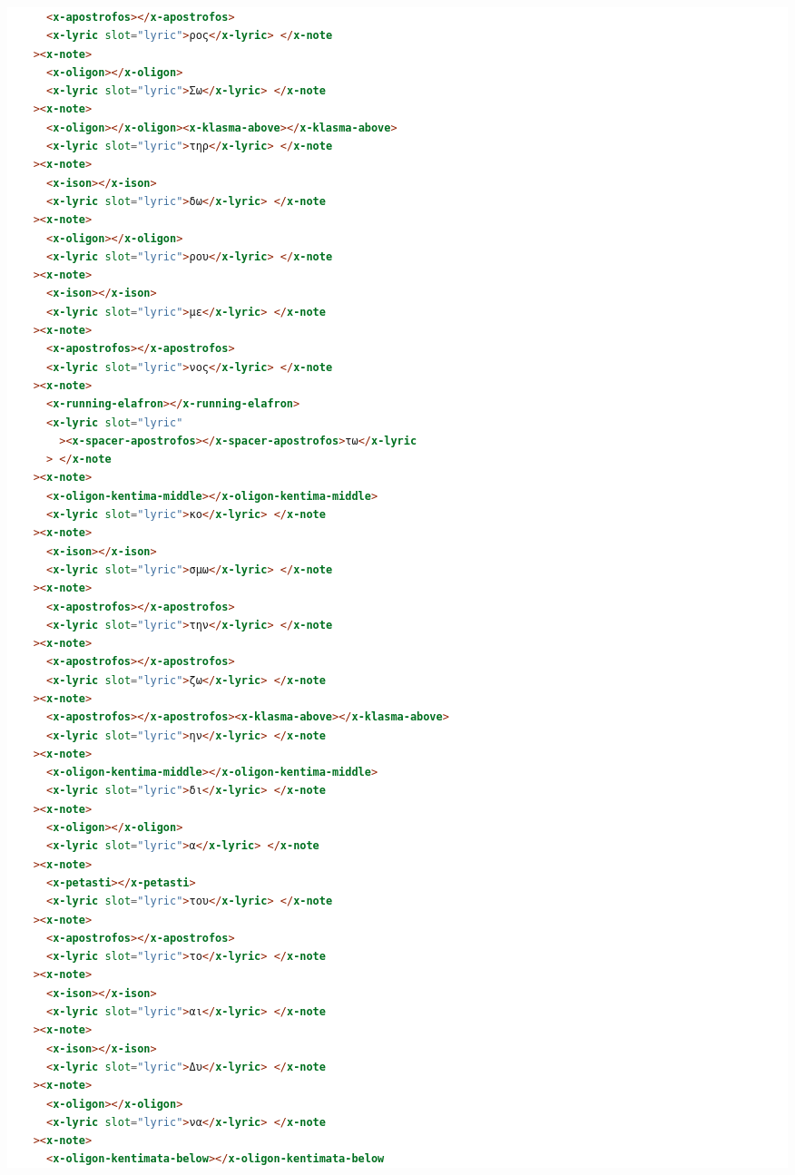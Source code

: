 ```html
      <x-apostrofos></x-apostrofos>
      <x-lyric slot="lyric">ρος</x-lyric> </x-note
    ><x-note>
      <x-oligon></x-oligon>
      <x-lyric slot="lyric">Σω</x-lyric> </x-note
    ><x-note>
      <x-oligon></x-oligon><x-klasma-above></x-klasma-above>
      <x-lyric slot="lyric">τηρ</x-lyric> </x-note
    ><x-note>
      <x-ison></x-ison>
      <x-lyric slot="lyric">δω</x-lyric> </x-note
    ><x-note>
      <x-oligon></x-oligon>
      <x-lyric slot="lyric">ρου</x-lyric> </x-note
    ><x-note>
      <x-ison></x-ison>
      <x-lyric slot="lyric">με</x-lyric> </x-note
    ><x-note>
      <x-apostrofos></x-apostrofos>
      <x-lyric slot="lyric">νος</x-lyric> </x-note
    ><x-note>
      <x-running-elafron></x-running-elafron>
      <x-lyric slot="lyric"
        ><x-spacer-apostrofos></x-spacer-apostrofos>τω</x-lyric
      > </x-note
    ><x-note>
      <x-oligon-kentima-middle></x-oligon-kentima-middle>
      <x-lyric slot="lyric">κο</x-lyric> </x-note
    ><x-note>
      <x-ison></x-ison>
      <x-lyric slot="lyric">σμω</x-lyric> </x-note
    ><x-note>
      <x-apostrofos></x-apostrofos>
      <x-lyric slot="lyric">την</x-lyric> </x-note
    ><x-note>
      <x-apostrofos></x-apostrofos>
      <x-lyric slot="lyric">ζω</x-lyric> </x-note
    ><x-note>
      <x-apostrofos></x-apostrofos><x-klasma-above></x-klasma-above>
      <x-lyric slot="lyric">ην</x-lyric> </x-note
    ><x-note>
      <x-oligon-kentima-middle></x-oligon-kentima-middle>
      <x-lyric slot="lyric">δι</x-lyric> </x-note
    ><x-note>
      <x-oligon></x-oligon>
      <x-lyric slot="lyric">α</x-lyric> </x-note
    ><x-note>
      <x-petasti></x-petasti>
      <x-lyric slot="lyric">του</x-lyric> </x-note
    ><x-note>
      <x-apostrofos></x-apostrofos>
      <x-lyric slot="lyric">το</x-lyric> </x-note
    ><x-note>
      <x-ison></x-ison>
      <x-lyric slot="lyric">αι</x-lyric> </x-note
    ><x-note>
      <x-ison></x-ison>
      <x-lyric slot="lyric">Δυ</x-lyric> </x-note
    ><x-note>
      <x-oligon></x-oligon>
      <x-lyric slot="lyric">να</x-lyric> </x-note
    ><x-note>
      <x-oligon-kentimata-below></x-oligon-kentimata-below
```